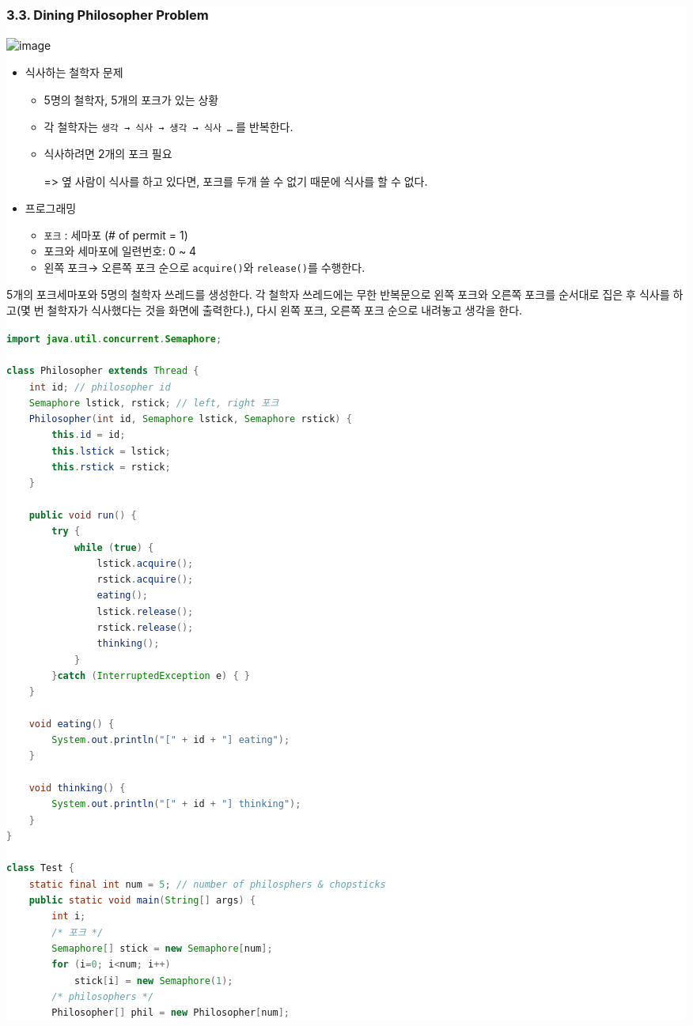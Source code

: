 ### 3.3. Dining Philosopher Problem

![image](https://user-images.githubusercontent.com/53181778/77144811-c1ea4200-6a7e-11ea-9560-c906c251328c.png)

- 식사하는 철학자 문제

  - 5명의 철학자, 5개의 포크가 있는 상황

  - 각 철학자는 `생각 → 식사 → 생각 → 식사 …` 를 반복한다.

  - 식사하려면 2개의 포크 필요

    => 옆 사람이 식사를 하고 있다면, 포크를 두개 쓸 수 없기 때문에 식사를 할 수 없다.

- 프로그래밍

  - `포크` : 세마포 (# of permit = 1)
  - 포크와 세마포에 일련번호: 0 ~ 4
  - 왼쪽 포크→ 오른쪽 포크 순으로 `acquire()`와  `release()`를 수행한다.

5개의 포크세마포와 5명의 철학자 쓰레드를 생성한다. 각 철학자 쓰레드에는 무한 반복문으로 왼쪽 포크와 오른쪽 포크를 순서대로 집은 후 식사를 하고(몇 번 철학자가 식사했다는 것을 화면에 출력한다.), 다시 왼쪽 포크, 오른쪽 포크 순으로 내려놓고 생각을 한다.

```java
import java.util.concurrent.Semaphore;

class Philosopher extends Thread {
	int id; // philosopher id
	Semaphore lstick, rstick; // left, right 포크
	Philosopher(int id, Semaphore lstick, Semaphore rstick) {
		this.id = id;
		this.lstick = lstick;
		this.rstick = rstick;
	}

	public void run() {
		try {
			while (true) {
				lstick.acquire();
				rstick.acquire();
				eating();
				lstick.release();
				rstick.release();
				thinking();
			}
		}catch (InterruptedException e) { }
	}

	void eating() {
		System.out.println("[" + id + "] eating");
	}

	void thinking() {
		System.out.println("[" + id + "] thinking");
	}
}

class Test {
	static final int num = 5; // number of philosphers & chopsticks
	public static void main(String[] args) {
        int i;
        /* 포크 */
        Semaphore[] stick = new Semaphore[num];
        for (i=0; i<num; i++)
            stick[i] = new Semaphore(1);
        /* philosophers */
        Philosopher[] phil = new Philosopher[num];
```